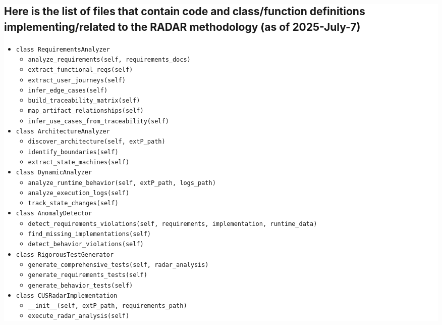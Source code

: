 
## Here is the list of files that contain code and class/function definitions implementing/related to the RADAR methodology (as of 2025-July-7)
- `class RequirementsAnalyzer`
  - `analyze_requirements(self, requirements_docs)`
  - `extract_functional_reqs(self)`
  - `extract_user_journeys(self)`
  - `infer_edge_cases(self)`
  - `build_traceability_matrix(self)`
  - `map_artifact_relationships(self)`
  - `infer_use_cases_from_traceability(self)`
- `class ArchitectureAnalyzer`
  - `discover_architecture(self, extP_path)`
  - `identify_boundaries(self)`
  - `extract_state_machines(self)`
- `class DynamicAnalyzer`
  - `analyze_runtime_behavior(self, extP_path, logs_path)`
  - `analyze_execution_logs(self)`
  - `track_state_changes(self)`
- `class AnomalyDetector`
  - `detect_requirements_violations(self, requirements, implementation, runtime_data)`
  - `find_missing_implementations(self)`
  - `detect_behavior_violations(self)`
- `class RigorousTestGenerator`
  - `generate_comprehensive_tests(self, radar_analysis)`
  - `generate_requirements_tests(self)`
  - `generate_behavior_tests(self)`
- `class CUSRadarImplementation`
  - `__init__(self, extP_path, requirements_path)`
  - `execute_radar_analysis(self)`

